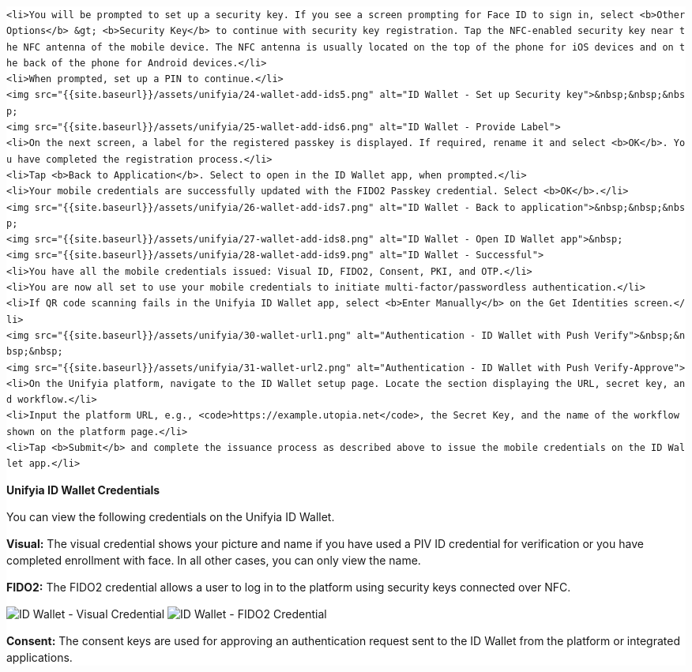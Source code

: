     <li>You will be prompted to set up a security key. If you see a screen prompting for Face ID to sign in, select <b>Other Options</b> &gt; <b>Security Key</b> to continue with security key registration. Tap the NFC-enabled security key near the NFC antenna of the mobile device. The NFC antenna is usually located on the top of the phone for iOS devices and on the back of the phone for Android devices.</li>
    <li>When prompted, set up a PIN to continue.</li>
    <img src="{{site.baseurl}}/assets/unifyia/24-wallet-add-ids5.png" alt="ID Wallet - Set up Security key">&nbsp;&nbsp;&nbsp;
    <img src="{{site.baseurl}}/assets/unifyia/25-wallet-add-ids6.png" alt="ID Wallet - Provide Label">
    <li>On the next screen, a label for the registered passkey is displayed. If required, rename it and select <b>OK</b>. You have completed the registration process.</li>
    <li>Tap <b>Back to Application</b>. Select to open in the ID Wallet app, when prompted.</li>
    <li>Your mobile credentials are successfully updated with the FIDO2 Passkey credential. Select <b>OK</b>.</li>
    <img src="{{site.baseurl}}/assets/unifyia/26-wallet-add-ids7.png" alt="ID Wallet - Back to application">&nbsp;&nbsp;&nbsp;
    <img src="{{site.baseurl}}/assets/unifyia/27-wallet-add-ids8.png" alt="ID Wallet - Open ID Wallet app">&nbsp;
    <img src="{{site.baseurl}}/assets/unifyia/28-wallet-add-ids9.png" alt="ID Wallet - Successful">
    <li>You have all the mobile credentials issued: Visual ID, FIDO2, Consent, PKI, and OTP.</li>
    <li>You are now all set to use your mobile credentials to initiate multi-factor/passwordless authentication.</li>
    <li>If QR code scanning fails in the Unifyia ID Wallet app, select <b>Enter Manually</b> on the Get Identities screen.</li>
    <img src="{{site.baseurl}}/assets/unifyia/30-wallet-url1.png" alt="Authentication - ID Wallet with Push Verify">&nbsp;&nbsp;&nbsp;
    <img src="{{site.baseurl}}/assets/unifyia/31-wallet-url2.png" alt="Authentication - ID Wallet with Push Verify-Approve">
    <li>On the Unifyia platform, navigate to the ID Wallet setup page. Locate the section displaying the URL, secret key, and workflow.</li>
    <li>Input the platform URL, e.g., <code>https://example.utopia.net</code>, the Secret Key, and the name of the workflow shown on the platform page.</li>
    <li>Tap <b>Submit</b> and complete the issuance process as described above to issue the mobile credentials on the ID Wallet app.</li>
</ol>




**Unifyia ID Wallet Credentials**

You can view the following credentials on the Unifyia ID Wallet.

**Visual:** The visual credential shows your picture and name if you have used a PIV ID credential for verification or you have completed enrollment with face. In all other cases, you can only view the name.

**FIDO2:** The FIDO2 credential allows a user to log in to the platform using security keys connected over NFC.
<br>

![ID Wallet - Visual Credential]({{site.baseurl}}/assets/unifyia/32-wallet-visual-credential.png)
![ID Wallet - FIDO2 Credential]({{site.baseurl}}/assets/unifyia/33-wallet-fido2-credential.png)

**Consent:** The consent keys are used for approving an authentication request sent to the ID Wallet from the platform or integrated applications.
